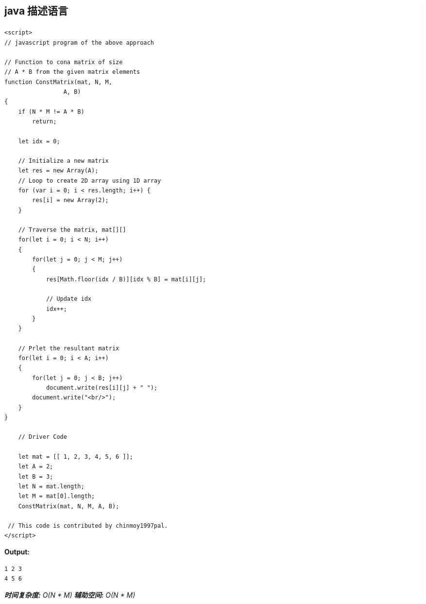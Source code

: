 ## java 描述语言

```
<script>
// javascript program of the above approach

// Function to cona matrix of size
// A * B from the given matrix elements
function ConstMatrix(mat, N, M,
                 A, B)
{
    if (N * M != A * B)
        return;

    let idx = 0;

    // Initialize a new matrix
    let res = new Array(A);
    // Loop to create 2D array using 1D array
    for (var i = 0; i < res.length; i++) {
        res[i] = new Array(2);
    }

    // Traverse the matrix, mat[][]
    for(let i = 0; i < N; i++)
    {
        for(let j = 0; j < M; j++)
        {
            res[Math.floor(idx / B)][idx % B] = mat[i][j];

            // Update idx
            idx++;
        }
    }

    // Prlet the resultant matrix
    for(let i = 0; i < A; i++)
    {
        for(let j = 0; j < B; j++)
            document.write(res[i][j] + " ");          
        document.write("<br/>");
    }
}

    // Driver Code

    let mat = [[ 1, 2, 3, 4, 5, 6 ]];
    let A = 2;
    let B = 3;  
    let N = mat.length;
    let M = mat[0].length;  
    ConstMatrix(mat, N, M, A, B);

 // This code is contributed by chinmoy1997pal.
</script>
```

**Output:** 

```
1 2 3 
4 5 6
```

***时间复杂度:** O(N * M)*
***辅助空间:** O(N * M)*